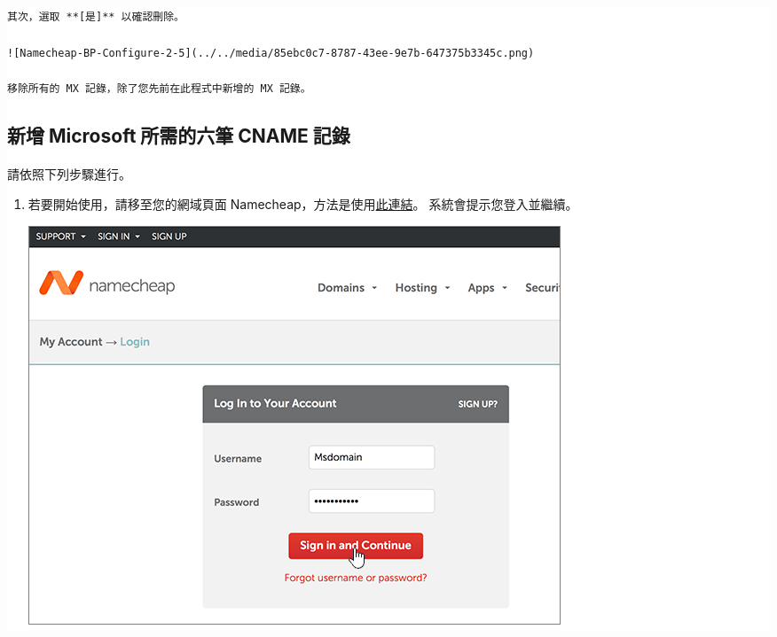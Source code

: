     其次，選取 **[是]** 以確認刪除。 
    
    ![Namecheap-BP-Configure-2-5](../../media/85ebc0c7-8787-43ee-9e7b-647375b3345c.png)
  
    移除所有的 MX 記錄，除了您先前在此程式中新增的 MX 記錄。

  
## <a name="add-the-six-cname-records-that-are-required-for-microsoft"></a>新增 Microsoft 所需的六筆 CNAME 記錄
<a name="BKMK_add_CNAME"> </a>

請依照下列步驟進行。
  
1. 若要開始使用，請移至您的網域頁面 Namecheap，方法是使用[此連結](https://www.namecheap.com/myaccount/login.aspx?ReturnUrl=%2f)。 系統會提示您登入並繼續。
    
    ![Namecheap-BP-Configure-1-1](../../media/1827f9fc-4dc9-4f9d-a392-7817c47b00b3.png)
  
